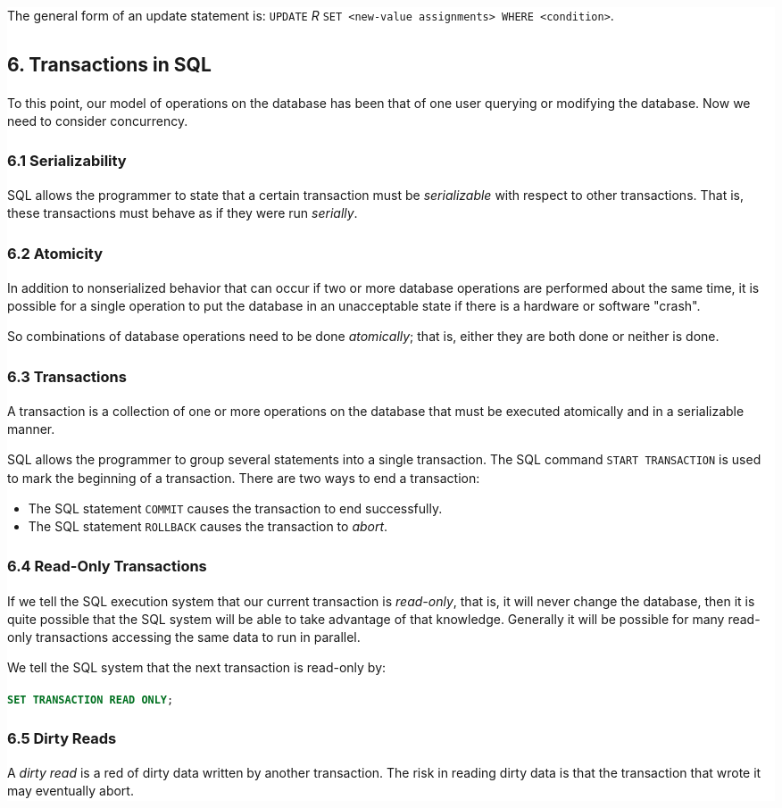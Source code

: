The general form of an update statement is:
`UPDATE` $R$ `SET <new-value assignments> WHERE <condition>`.

## 6. Transactions in SQL

To this point, our model of operations on the database has
been that of one user querying or modifying the database. Now we need to consider concurrency.

### 6.1 Serializability

SQL allows the programmer to state that a certain transaction must
be *serializable* with respect to other transactions. That is,
these transactions must behave as if they were run *serially*.

### 6.2 Atomicity

In addition to nonserialized behavior that can occur if two or more
database operations are performed about the same time, it is
possible for a single operation to put the database in an
unacceptable state if there is a hardware or software "crash".

So combinations of database operations need to be done *atomically*;
that is, either they are both done or neither is done.

### 6.3 Transactions

A transaction is a collection of one or more operations on
the database that must be executed atomically and in a serializable manner.

SQL allows the programmer to group several statements into a
single transaction. The SQL command `START TRANSACTION` is used
to mark the beginning of a transaction. There are two ways to end a transaction:

+ The SQL statement `COMMIT` causes the transaction to end
successfully.
+ The SQL statement `ROLLBACK` causes the transaction to *abort*.

### 6.4 Read-Only Transactions

If we tell the SQL execution system that our current transaction is *read-only*,
that is, it will never change the database, then it is quite possible
that the SQL system will be able to take advantage of that knowledge. Generally
it will be possible for many read-only transactions accessing the same
data to run in parallel.

We tell the SQL system that the next transaction is read-only by:

```SQL
SET TRANSACTION READ ONLY;
```

### 6.5 Dirty Reads

A *dirty read* is a red of dirty data written by another transaction.
The risk in reading dirty data is that the transaction that wrote
it may eventually abort.
